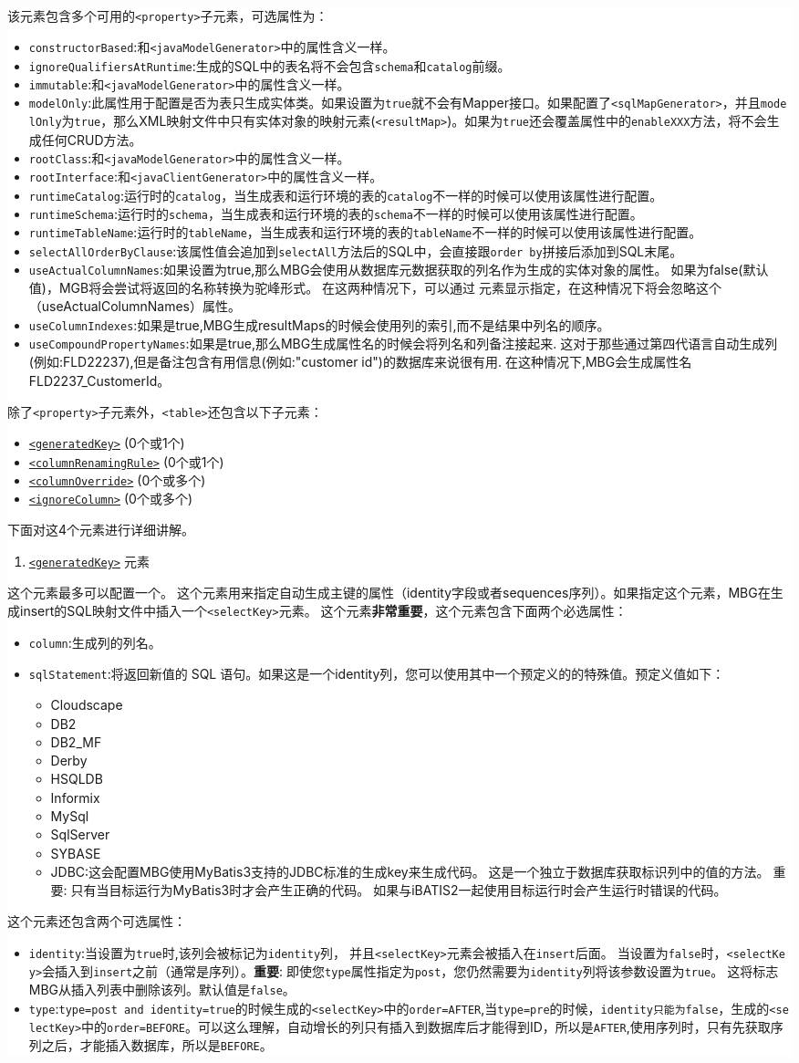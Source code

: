 该元素包含多个可用的`<property>`子元素，可选属性为：

*   `constructorBased`:和`<javaModelGenerator>`中的属性含义一样。
*   `ignoreQualifiersAtRuntime`:生成的SQL中的表名将不会包含`schema`和`catalog`前缀。
*   `immutable`:和`<javaModelGenerator>`中的属性含义一样。
*   `modelOnly`:此属性用于配置是否为表只生成实体类。如果设置为`true`就不会有Mapper接口。如果配置了`<sqlMapGenerator>`，并且`modelOnly`为`true`，那么XML映射文件中只有实体对象的映射元素(`<resultMap>`)。如果为`true`还会覆盖属性中的`enableXXX`方法，将不会生成任何CRUD方法。
*   `rootClass`:和`<javaModelGenerator>`中的属性含义一样。
*   `rootInterface`:和`<javaClientGenerator>`中的属性含义一样。
*   `runtimeCatalog`:运行时的`catalog`，当生成表和运行环境的表的`catalog`不一样的时候可以使用该属性进行配置。
*   `runtimeSchema`:运行时的`schema`，当生成表和运行环境的表的`schema`不一样的时候可以使用该属性进行配置。
*   `runtimeTableName`:运行时的`tableName`，当生成表和运行环境的表的`tableName`不一样的时候可以使用该属性进行配置。
*   `selectAllOrderByClause`:该属性值会追加到`selectAll`方法后的SQL中，会直接跟`order by`拼接后添加到SQL末尾。
*   `useActualColumnNames`:如果设置为true,那么MBG会使用从数据库元数据获取的列名作为生成的实体对象的属性。 如果为false(默认值)，MGB将会尝试将返回的名称转换为驼峰形式。 在这两种情况下，可以通过 元素显示指定，在这种情况下将会忽略这个（useActualColumnNames）属性。
*   `useColumnIndexes`:如果是true,MBG生成resultMaps的时候会使用列的索引,而不是结果中列名的顺序。
*   `useCompoundPropertyNames`:如果是true,那么MBG生成属性名的时候会将列名和列备注接起来. 这对于那些通过第四代语言自动生成列(例如:FLD22237),但是备注包含有用信息(例如:"customer id")的数据库来说很有用. 在这种情况下,MBG会生成属性名FLD2237_CustomerId。

除了`<property>`子元素外，`<table>`还包含以下子元素：

*   [`<generatedKey>`](http://mbg.cndocs.ml/configreference/generatedKey.html) (0个或1个)
*   [`<columnRenamingRule>`](http://mbg.cndocs.ml/configreference/columnRenamingRule.html) (0个或1个)
*   [`<columnOverride>`](http://mbg.cndocs.ml/configreference/columnOverride.html) (0个或多个)
*   [`<ignoreColumn>`](http://mbg.cndocs.ml/configreference/ignoreColumn.html) (0个或多个)

下面对这4个元素进行详细讲解。

1. [`<generatedKey>`](http://mbg.cndocs.ml/configreference/generatedKey.html) 元素

这个元素最多可以配置一个。
这个元素用来指定自动生成主键的属性（identity字段或者sequences序列）。如果指定这个元素，MBG在生成insert的SQL映射文件中插入一个`<selectKey>`元素。 这个元素**非常重要**，这个元素包含下面两个必选属性：

*   `column`:生成列的列名。
*   `sqlStatement`:将返回新值的 SQL 语句。如果这是一个identity列，您可以使用其中一个预定义的的特殊值。预定义值如下：

    *   Cloudscape
    *   DB2
    *   DB2_MF
    *   Derby
    *   HSQLDB
    *   Informix
    *   MySql
    *   SqlServer
    *   SYBASE
    *   JDBC:这会配置MBG使用MyBatis3支持的JDBC标准的生成key来生成代码。 这是一个独立于数据库获取标识列中的值的方法。 重要: 只有当目标运行为MyBatis3时才会产生正确的代码。 如果与iBATIS2一起使用目标运行时会产生运行时错误的代码。

这个元素还包含两个可选属性：

*   `identity`:当设置为`true`时,该列会被标记为`identity`列， 并且`<selectKey>`元素会被插入在`insert`后面。 当设置为`false`时，`<selectKey>`会插入到`insert`之前（通常是序列）。**重要**: 即使您`type`属性指定为`post`，您仍然需要为`identity`列将该参数设置为`true`。 这将标志MBG从插入列表中删除该列。默认值是`false`。
*   `type`:`type=post and identity=true`的时候生成的`<selectKey>`中的`order=AFTER`,当`type=pre`的时候，`identity只能为false`，生成的`<selectKey>`中的`order=BEFORE`。可以这么理解，自动增长的列只有插入到数据库后才能得到ID，所以是`AFTER`,使用序列时，只有先获取序列之后，才能插入数据库，所以是`BEFORE`。
